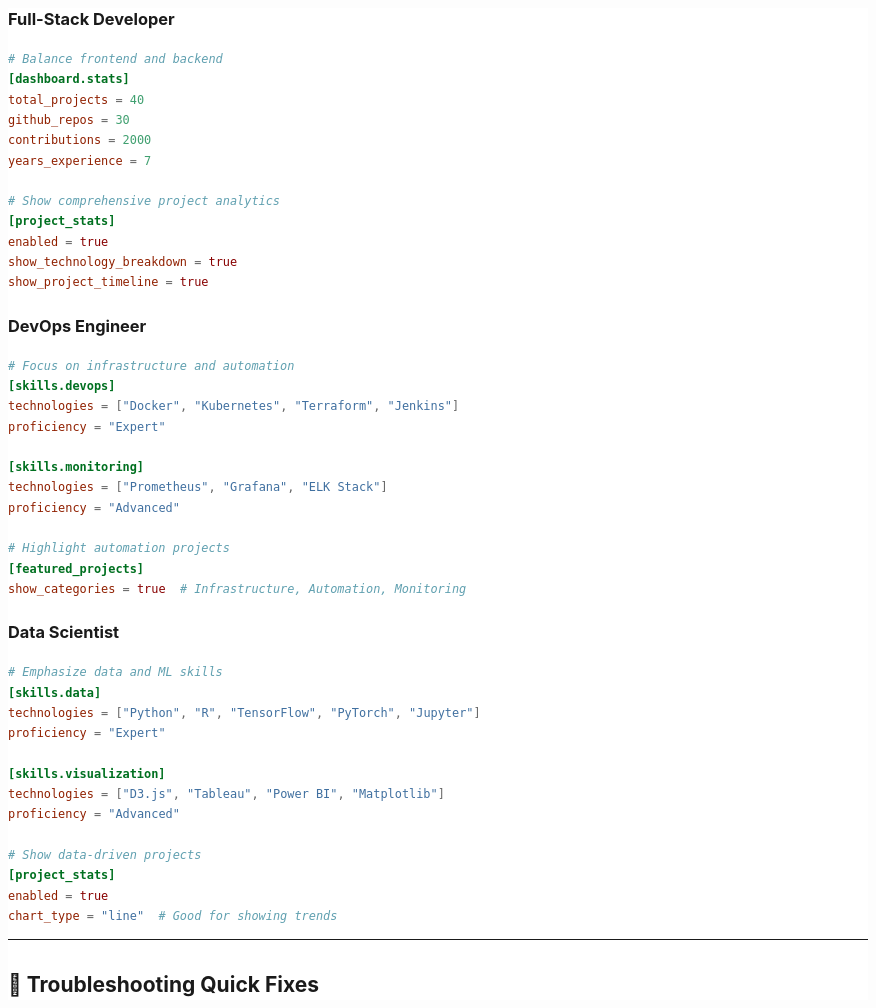 ### **Full-Stack Developer**
```toml
# Balance frontend and backend
[dashboard.stats]
total_projects = 40
github_repos = 30
contributions = 2000
years_experience = 7

# Show comprehensive project analytics
[project_stats]
enabled = true
show_technology_breakdown = true
show_project_timeline = true
```

### **DevOps Engineer**
```toml
# Focus on infrastructure and automation
[skills.devops]
technologies = ["Docker", "Kubernetes", "Terraform", "Jenkins"]
proficiency = "Expert"

[skills.monitoring]
technologies = ["Prometheus", "Grafana", "ELK Stack"]
proficiency = "Advanced"

# Highlight automation projects
[featured_projects]
show_categories = true  # Infrastructure, Automation, Monitoring
```

### **Data Scientist**
```toml
# Emphasize data and ML skills
[skills.data]
technologies = ["Python", "R", "TensorFlow", "PyTorch", "Jupyter"]
proficiency = "Expert"

[skills.visualization]
technologies = ["D3.js", "Tableau", "Power BI", "Matplotlib"]
proficiency = "Advanced"

# Show data-driven projects
[project_stats]
enabled = true
chart_type = "line"  # Good for showing trends
```

---

## 🔧 Troubleshooting Quick Fixes

